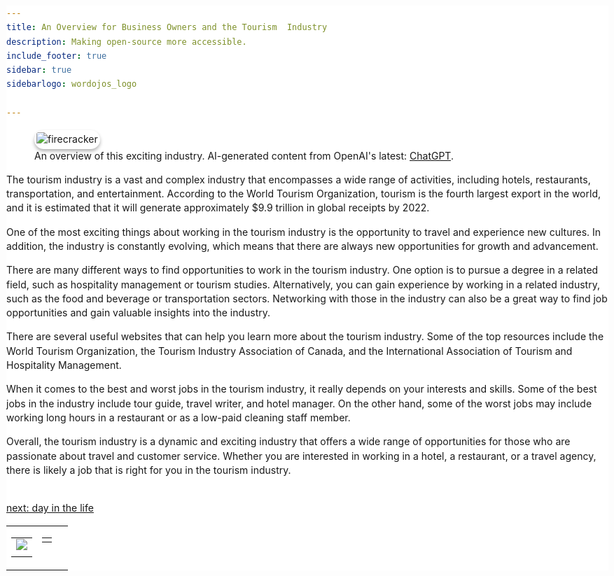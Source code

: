 ```yaml
---
title: An Overview for Business Owners and the Tourism  Industry
description: Making open-source more accessible.
include_footer: true
sidebar: true
sidebarlogo: wordojos_logo

---
```

<figure>
    <img src='/uploads/small/townsquare.jpg' style="width: 100%;height: 100%;padding: 3px; box-shadow: 0 3px 5px rgba(0,0,0,.3);border-radius: 25px;overflow: hidden;border: none;" align="middle"; alt='firecracker';/>
    <figcaption>An overview of this exciting industry. AI-generated content from OpenAI's latest: <a href="https://openai.com/blog/chatgpt/" >ChatGPT</a>.</figcaption>
</figure>
<p>
The tourism industry is a vast and complex industry that encompasses a wide range of activities, including hotels, restaurants, transportation, and entertainment. According to the World Tourism Organization, tourism is the fourth largest export in the world, and it is estimated that it will generate approximately $9.9 trillion in global receipts by 2022.

One of the most exciting things about working in the tourism industry is the opportunity to travel and experience new cultures. In addition, the industry is constantly evolving, which means that there are always new opportunities for growth and advancement.

There are many different ways to find opportunities to work in the tourism industry. One option is to pursue a degree in a related field, such as hospitality management or tourism studies. Alternatively, you can gain experience by working in a related industry, such as the food and beverage or transportation sectors. Networking with those in the industry can also be a great way to find job opportunities and gain valuable insights into the industry.

There are several useful websites that can help you learn more about the tourism industry. Some of the top resources include the World Tourism Organization, the Tourism Industry Association of Canada, and the International Association of Tourism and Hospitality Management.

When it comes to the best and worst jobs in the tourism industry, it really depends on your interests and skills. Some of the best jobs in the industry include tour guide, travel writer, and hotel manager. On the other hand, some of the worst jobs may include working long hours in a restaurant or as a low-paid cleaning staff member.

Overall, the tourism industry is a dynamic and exciting industry that offers a wide range of opportunities for those who are passionate about travel and customer service. Whether you are interested in working in a hotel, a restaurant, or a travel agency, there is likely a job that is right for you in the tourism industry.

<br>
<a href="https://workdojos.com/townsquare/day-in-the-life">next: day in the life</a>
</p>
<table border="0" cellpadding="0" cellspacing="0" width="600" id="templateColumns">
    <tr>
        <td align="center" valign="top" width="50%" class="templateColumnContainer">
            <table border="0" cellpadding="10" cellspacing="0" height="100%" width="100px">
                <tr>
                    <td class="leftColumnContent">
                      <a href="https://townsquare.workdojos.com">
                        <img src="/uploads/dash.png" class="columnImage" />
                    </td>
                </tr>
            </table>
        </td>
        <td align="center" valign="top" width="50%" class="templateColumnContainer">
            <table border="0" cellpadding="10" cellspacing="0" height="100%" width="100px">
                <tr>
                    <td class="rightColumnContent">
                      <a href="https://videogamers.workdojos.com">